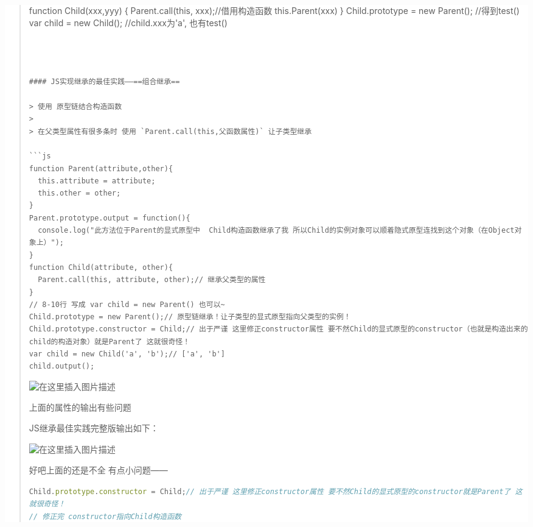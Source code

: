 >   function Child(xxx,yyy) {
>       Parent.call(this, xxx);//借用构造函数   this.Parent(xxx)
>   }
>   Child.prototype = new Parent(); //得到test()
>   var child = new Child(); //child.xxx为'a', 也有test()
>   ```
>
> 
>
> #### JS实现继承的最佳实践——==组合继承==
>
> > 使用 原型链结合构造函数
> >
> > 在父类型属性有很多条时 使用 `Parent.call(this,父函数属性)` 让子类型继承
>
> ```js
> function Parent(attribute,other){
>     this.attribute = attribute;
>     this.other = other;
> }
> Parent.prototype.output = function(){
>     console.log("此方法位于Parent的显式原型中  Child构造函数继承了我 所以Child的实例对象可以顺着隐式原型连找到这个对象（在Object对象上）");
> }
> function Child(attribute, other){
>     Parent.call(this, attribute, other);// 继承父类型的属性
> }
> // 8-10行 写成 var child = new Parent() 也可以~
> Child.prototype = new Parent();// 原型链继承！让子类型的显式原型指向父类型的实例！
> Child.prototype.constructor = Child;// 出于严谨 这里修正constructor属性 要不然Child的显式原型的constructor（也就是构造出来的child的构造对象）就是Parent了 这就很奇怪！
> var child = new Child('a', 'b');// ['a', 'b']
> child.output();
> ```
>
> ![在这里插入图片描述](https://img-blog.csdnimg.cn/73bdd1e607af4508870095cf0d8ffd98.png)
>
> 上面的属性的输出有些问题
>
> JS继承最佳实践完整版输出如下：
>
> ![在这里插入图片描述](https://img-blog.csdnimg.cn/12053e2fc0e9454696d32fcf45227495.png)
>
> 好吧上面的还是不全 有点小问题——
>
> ```js
> Child.prototype.constructor = Child;// 出于严谨 这里修正constructor属性 要不然Child的显式原型的constructor就是Parent了 这就很奇怪！
> // 修正完 constructor指向Child构造函数
> ```
>
